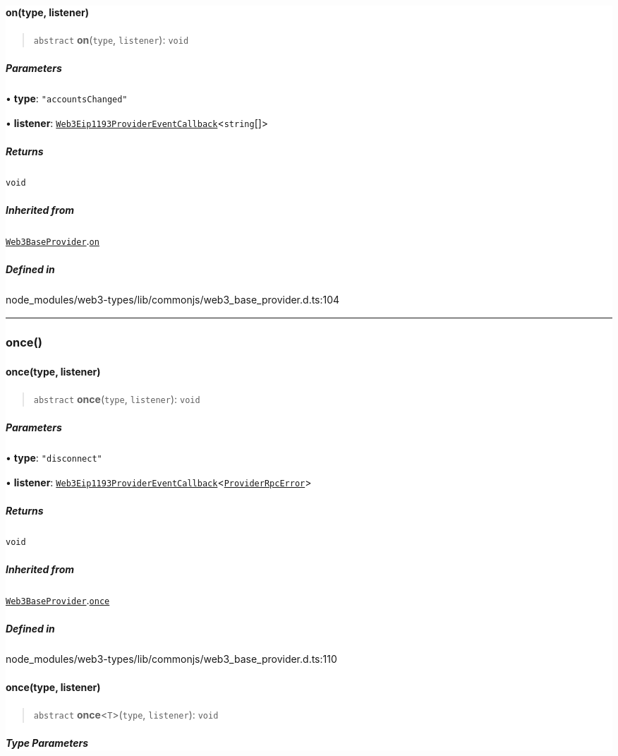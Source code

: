 #### on(type, listener)

> `abstract` **on**(`type`, `listener`): `void`

##### Parameters

• **type**: `"accountsChanged"`

• **listener**: [`Web3Eip1193ProviderEventCallback`](../../../type-aliases/Web3Eip1193ProviderEventCallback.md)\<`string`[]\>

##### Returns

`void`

##### Inherited from

[`Web3BaseProvider`](../../../classes/Web3BaseProvider.md).[`on`](../../../classes/Web3BaseProvider.md#on)

##### Defined in

node\_modules/web3-types/lib/commonjs/web3\_base\_provider.d.ts:104

***

### once()

#### once(type, listener)

> `abstract` **once**(`type`, `listener`): `void`

##### Parameters

• **type**: `"disconnect"`

• **listener**: [`Web3Eip1193ProviderEventCallback`](../../../type-aliases/Web3Eip1193ProviderEventCallback.md)\<[`ProviderRpcError`](../../../interfaces/ProviderRpcError.md)\>

##### Returns

`void`

##### Inherited from

[`Web3BaseProvider`](../../../classes/Web3BaseProvider.md).[`once`](../../../classes/Web3BaseProvider.md#once)

##### Defined in

node\_modules/web3-types/lib/commonjs/web3\_base\_provider.d.ts:110

#### once(type, listener)

> `abstract` **once**\<`T`\>(`type`, `listener`): `void`

##### Type Parameters
